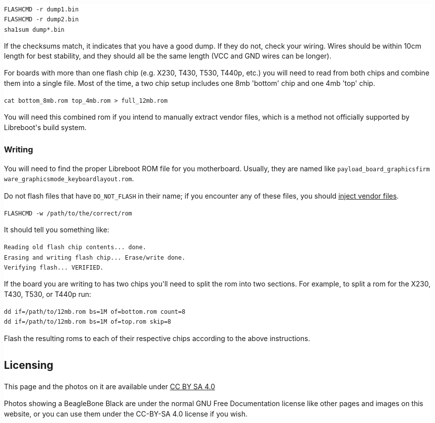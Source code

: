 ```
FLASHCMD -r dump1.bin
FLASHCMD -r dump2.bin
sha1sum dump*.bin
```

If the checksums match, it indicates that you have a good dump. If they do not,
check your wiring. Wires should be within 10cm length for best stability, and
they should all be the same length (VCC and GND wires can be longer).

For boards with more than one flash chip (e.g. X230, T430, T530, T440p, etc.)
you will need to read from both chips and combine them into a single file. Most
of the time, a two chip setup includes one 8mb 'bottom' chip and one 4mb 'top'
chip.

```
cat bottom_8mb.rom top_4mb.rom > full_12mb.rom
```

You will need this combined rom if you intend to manually extract vendor files,
which is a method not officially supported by Libreboot's build system.

### Writing

You will need to find the proper Libreboot ROM file for you motherboard. Usually,
they are named like `payload_board_graphicsfirmware_graphicsmode_keyboardlayout.rom`.

Do not flash files that have `DO_NOT_FLASH` in their name; if you encounter any
of these files, you should [inject vendor files](../inject_vendor_files/).

```
FLASHCMD -w /path/to/the/correct/rom
```
It should tell you something like:

```
Reading old flash chip contents... done.
Erasing and writing flash chip... Erase/write done.
Verifying flash... VERIFIED.
```

If the board you are writing to has two chips you'll need to split the rom into
two sections. For example, to split a rom for the X230, T430, T530, or T440p
run:

	dd if=/path/to/12mb.rom bs=1M of=bottom.rom count=8
	dd if=/path/to/12mb.rom bs=1M of=top.rom skip=8

Flash the resulting roms to each of their respective chips according to the
above instructions.

## Licensing

This page and the photos on it are available under [CC BY SA
4.0](https://creativecommons.org/licenses/by-sa/4.0/legalcode.txt)

Photos showing a BeagleBone Black are under the normal GNU Free Documentation
license like other pages and images on this website, or you can use them under
the CC-BY-SA 4.0 license if you wish.

